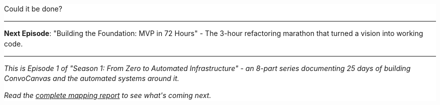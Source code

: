 Could it be done?

---

**Next Episode**: "Building the Foundation: MVP in 72 Hours" - The 3-hour refactoring marathon that turned a vision into working code.

---

*This is Episode 1 of "Season 1: From Zero to Automated Infrastructure" - an 8-part series documenting 25 days of building ConvoCanvas and the automated systems around it.*

*Read the [complete mapping report](/01-inbox/blog-series-season-1-complete-mapping-2025-10-05.md) to see what's coming next.*
